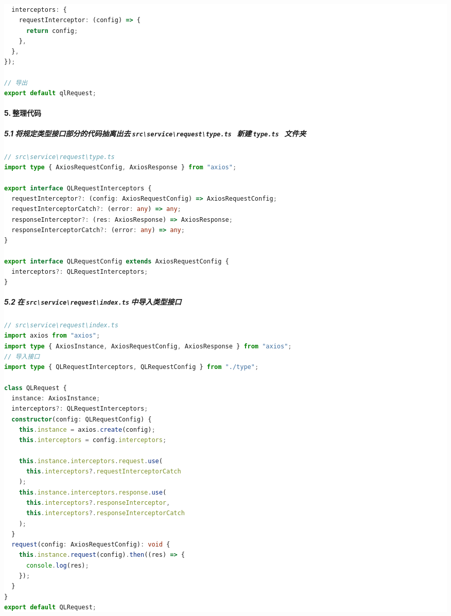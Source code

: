 ```ts
  interceptors: {
    requestInterceptor: (config) => {
      return config;
    },
  },
});

// 导出
export default qlRequest;
```

#### 5. 整理代码

##### 5.1 将规定类型接口部分的代码抽离出去 `src\service\request\type.ts ` 新建 `type.ts ` 文件夹

```ts
// src\service\request\type.ts
import type { AxiosRequestConfig, AxiosResponse } from "axios";

export interface QLRequestInterceptors {
  requestInterceptor?: (config: AxiosRequestConfig) => AxiosRequestConfig;
  requestInterceptorCatch?: (error: any) => any;
  responseInterceptor?: (res: AxiosResponse) => AxiosResponse;
  responseInterceptorCatch?: (error: any) => any;
}

export interface QLRequestConfig extends AxiosRequestConfig {
  interceptors?: QLRequestInterceptors;
}
```

##### 5.2 在 `src\service\request\index.ts` 中导入类型接口

```ts
// src\service\request\index.ts
import axios from "axios";
import type { AxiosInstance, AxiosRequestConfig, AxiosResponse } from "axios";
// 导入接口
import type { QLRequestInterceptors, QLRequestConfig } from "./type";

class QLRequest {
  instance: AxiosInstance;
  interceptors?: QLRequestInterceptors;
  constructor(config: QLRequestConfig) {
    this.instance = axios.create(config);
    this.interceptors = config.interceptors;

    this.instance.interceptors.request.use(
      this.interceptors?.requestInterceptorCatch
    );
    this.instance.interceptors.response.use(
      this.interceptors?.responseInterceptor,
      this.interceptors?.responseInterceptorCatch
    );
  }
  request(config: AxiosRequestConfig): void {
    this.instance.request(config).then((res) => {
      console.log(res);
    });
  }
}
export default QLRequest;
```
